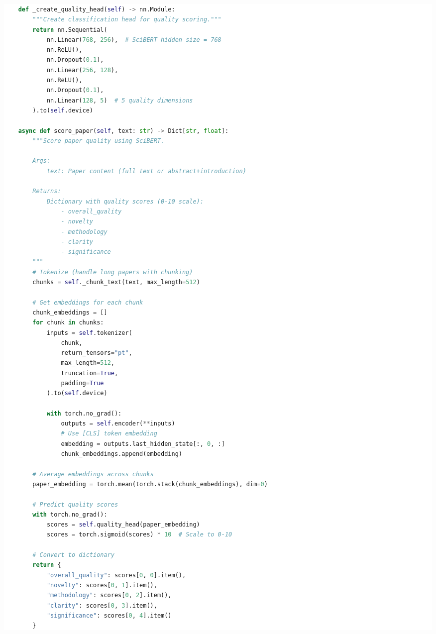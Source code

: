 ```python
    def _create_quality_head(self) -> nn.Module:
        """Create classification head for quality scoring."""
        return nn.Sequential(
            nn.Linear(768, 256),  # SciBERT hidden size = 768
            nn.ReLU(),
            nn.Dropout(0.1),
            nn.Linear(256, 128),
            nn.ReLU(),
            nn.Dropout(0.1),
            nn.Linear(128, 5)  # 5 quality dimensions
        ).to(self.device)

    async def score_paper(self, text: str) -> Dict[str, float]:
        """Score paper quality using SciBERT.

        Args:
            text: Paper content (full text or abstract+introduction)

        Returns:
            Dictionary with quality scores (0-10 scale):
                - overall_quality
                - novelty
                - methodology
                - clarity
                - significance
        """
        # Tokenize (handle long papers with chunking)
        chunks = self._chunk_text(text, max_length=512)

        # Get embeddings for each chunk
        chunk_embeddings = []
        for chunk in chunks:
            inputs = self.tokenizer(
                chunk,
                return_tensors="pt",
                max_length=512,
                truncation=True,
                padding=True
            ).to(self.device)

            with torch.no_grad():
                outputs = self.encoder(**inputs)
                # Use [CLS] token embedding
                embedding = outputs.last_hidden_state[:, 0, :]
                chunk_embeddings.append(embedding)

        # Average embeddings across chunks
        paper_embedding = torch.mean(torch.stack(chunk_embeddings), dim=0)

        # Predict quality scores
        with torch.no_grad():
            scores = self.quality_head(paper_embedding)
            scores = torch.sigmoid(scores) * 10  # Scale to 0-10

        # Convert to dictionary
        return {
            "overall_quality": scores[0, 0].item(),
            "novelty": scores[0, 1].item(),
            "methodology": scores[0, 2].item(),
            "clarity": scores[0, 3].item(),
            "significance": scores[0, 4].item()
        }

```